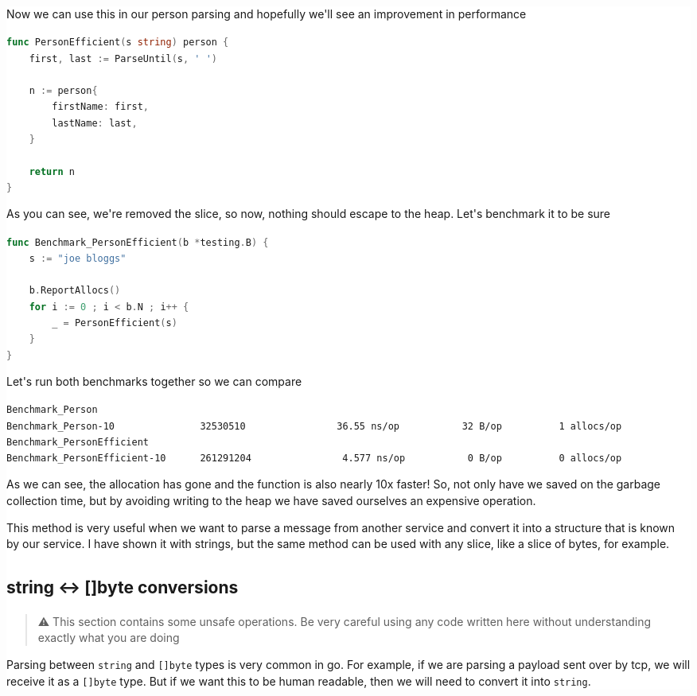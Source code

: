 Now we can use this in our person parsing and hopefully we'll see an improvement in performance

```go
func PersonEfficient(s string) person {
    first, last := ParseUntil(s, ' ')

    n := person{
        firstName: first,
        lastName: last,
    }

    return n
}
```

As you can see, we're removed the slice, so now, nothing should escape to the heap. Let's benchmark it to be sure

```go
func Benchmark_PersonEfficient(b *testing.B) {
    s := "joe bloggs"

    b.ReportAllocs()
    for i := 0 ; i < b.N ; i++ {
        _ = PersonEfficient(s)
    }
}
```

Let's run both benchmarks together so we can compare

```sh
Benchmark_Person
Benchmark_Person-10               32530510                36.55 ns/op           32 B/op          1 allocs/op
Benchmark_PersonEfficient
Benchmark_PersonEfficient-10      261291204                4.577 ns/op           0 B/op          0 allocs/op
```

As we can see, the allocation has gone and the function is also nearly 10x faster! So, not only have we saved on the garbage collection time, but by avoiding writing to the heap we have saved ourselves an expensive operation.

This method is very useful when we want to parse a message from another service and convert it into a structure that is known by our service. I have shown it with strings, but the same method can be used with any slice, like a slice of bytes, for example.

## string <-> []byte conversions

> :warning: This section contains some unsafe operations. Be very careful using any code written here without understanding exactly what you are doing

Parsing between `string` and `[]byte` types is very common in go. For example, if we are parsing a payload sent over by tcp, we will receive it as a `[]byte` type. But if we want this to be human readable, then we will need to convert it into `string`.
